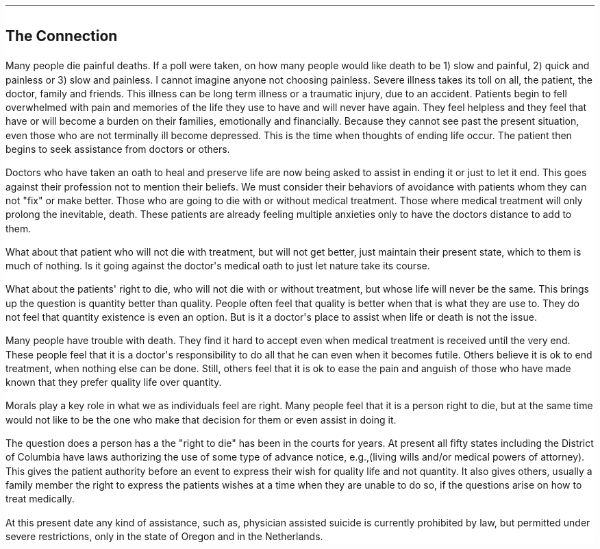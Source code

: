 <hr/>
 <h2>
  The Connection
 </h2>
 <p>
  Many people die painful deaths. If a poll were taken, on how many people would like death to be 1) slow and painful, 2) quick and painless or 3) slow and painless. I cannot imagine anyone not choosing painless. Severe illness takes its toll on all, the patient, the doctor, family and friends. This illness can be long term illness or a traumatic injury, due to an accident. Patients begin to fell overwhelmed with pain and memories of the life they use to have and will never have again. They feel helpless and they feel that have or will become a burden on their families, emotionally and financially. Because they cannot see past the present situation, even those who are not terminally ill become depressed. This is the time when thoughts of ending life occur. The patient then begins to seek assistance from doctors or others.
 </p>
 <p>
  Doctors who have taken an oath to heal and preserve life are now being asked to assist in ending it or just to let it end. This goes against their profession not to mention their beliefs. We must consider their behaviors of avoidance with patients whom they can not "fix" or make better. Those who are going to die with or without medical treatment. Those where medical treatment will only prolong the inevitable, death. These patients are already feeling multiple anxieties only to have the doctors distance to add to them.
 </p>
<p>
  What about that patient who will not die with treatment, but will not get better, just maintain their present state, which to them is much of nothing. Is it going against the doctor's medical oath to just let nature take its course.
 </p>
<p>
  What about the patients' right to die, who will not die with or without treatment, but whose life will never be the same. This brings up the question is quantity better than quality. People often feel that quality is better when that is what they are use to. They do not feel that quantity existence is even an option. But is it a doctor's place to assist when life or death is not the issue.
 </p>
<p>
  Many people have trouble with death. They find it hard to accept even when medical treatment is received until the very end. These people feel that it is a doctor's responsibility to do all that he can even when it becomes futile. Others believe it is ok to end treatment, when nothing else can be done. Still, others feel that it is ok to ease the pain and anguish of those who have made known that they prefer quality life over quantity.
 </p>
<p>
  Morals play a key role in what we as individuals feel are right. Many people feel that it is a person right to die, but at the same time would not like to be the one who make that decision for them or even assist in doing it.
 </p>
<p>
  The question does a person has a the "right to die" has been in the courts for years. At present all fifty states including the District of Columbia have laws authorizing the use of some type of advance notice, e.g.,(living wills and/or medical powers of attorney). This gives the patient authority before an event to express their wish for quality life and not quantity. It also gives others, usually a family member the right to express the patients wishes at a time when they are unable to do so, if the questions arise on how to treat medically.
 </p>
<p>
  At this present date any kind of assistance, such as, physician assisted suicide is currently prohibited by law, but permitted under severe restrictions, only in the state of Oregon and in the Netherlands.
 </p>
